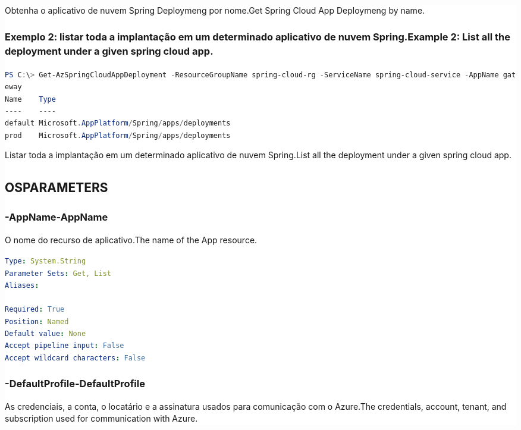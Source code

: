 ```powershell
```

<span data-ttu-id="06f94-113">Obtenha o aplicativo de nuvem Spring Deploymeng por nome.</span><span class="sxs-lookup"><span data-stu-id="06f94-113">Get Spring Cloud App Deploymeng by name.</span></span>

### <span data-ttu-id="06f94-114">Exemplo 2: listar toda a implantação em um determinado aplicativo de nuvem Spring.</span><span class="sxs-lookup"><span data-stu-id="06f94-114">Example 2: List all the deployment under a given spring cloud app.</span></span>
```powershell
PS C:\> Get-AzSpringCloudAppDeployment -ResourceGroupName spring-cloud-rg -ServiceName spring-cloud-service -AppName gateway
Name    Type
----    ----
default Microsoft.AppPlatform/Spring/apps/deployments
prod    Microsoft.AppPlatform/Spring/apps/deployments
```

<span data-ttu-id="06f94-115">Listar toda a implantação em um determinado aplicativo de nuvem Spring.</span><span class="sxs-lookup"><span data-stu-id="06f94-115">List all the deployment under a given spring cloud app.</span></span>

## <span data-ttu-id="06f94-116">OS</span><span class="sxs-lookup"><span data-stu-id="06f94-116">PARAMETERS</span></span>

### <span data-ttu-id="06f94-117">-AppName</span><span class="sxs-lookup"><span data-stu-id="06f94-117">-AppName</span></span>
<span data-ttu-id="06f94-118">O nome do recurso de aplicativo.</span><span class="sxs-lookup"><span data-stu-id="06f94-118">The name of the App resource.</span></span>

```yaml
Type: System.String
Parameter Sets: Get, List
Aliases:

Required: True
Position: Named
Default value: None
Accept pipeline input: False
Accept wildcard characters: False
```

### <span data-ttu-id="06f94-119">-DefaultProfile</span><span class="sxs-lookup"><span data-stu-id="06f94-119">-DefaultProfile</span></span>
<span data-ttu-id="06f94-120">As credenciais, a conta, o locatário e a assinatura usados para comunicação com o Azure.</span><span class="sxs-lookup"><span data-stu-id="06f94-120">The credentials, account, tenant, and subscription used for communication with Azure.</span></span>
